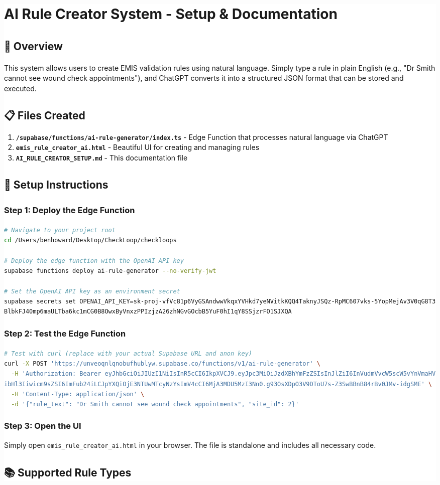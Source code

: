 # AI Rule Creator System - Setup & Documentation

## 🚀 Overview

This system allows users to create EMIS validation rules using natural language. Simply type a rule in plain English (e.g., "Dr Smith cannot see wound check appointments"), and ChatGPT converts it into a structured JSON format that can be stored and executed.

## 📋 Files Created

1. **`/supabase/functions/ai-rule-generator/index.ts`** - Edge Function that processes natural language via ChatGPT
2. **`emis_rule_creator_ai.html`** - Beautiful UI for creating and managing rules
3. **`AI_RULE_CREATOR_SETUP.md`** - This documentation file

## 🔧 Setup Instructions

### Step 1: Deploy the Edge Function

```bash
# Navigate to your project root
cd /Users/benhoward/Desktop/CheckLoop/checkloops

# Deploy the edge function with the OpenAI API key
supabase functions deploy ai-rule-generator --no-verify-jwt

# Set the OpenAI API key as an environment secret
supabase secrets set OPENAI_API_KEY=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
```

### Step 2: Test the Edge Function

```bash
# Test with curl (replace with your actual Supabase URL and anon key)
curl -X POST 'https://unveoqnlqnobufhublyw.supabase.co/functions/v1/ai-rule-generator' \
  -H 'Authorization: Bearer eyJhbGciOiJIUzI1NiIsInR5cCI6IkpXVCJ9.eyJpc3MiOiJzdXBhYmFzZSIsInJlZiI6InVudmVvcW5scW5vYnVmaHVibHl3Iiwicm9sZSI6ImFub24iLCJpYXQiOjE3NTUwMTcyNzYsImV4cCI6MjA3MDU5MzI3Nn0.g93OsXDpO3V9DToU7s-Z3SwBBnB84rBv0JMv-idgSME' \
  -H 'Content-Type: application/json' \
  -d '{"rule_text": "Dr Smith cannot see wound check appointments", "site_id": 2}'
```

### Step 3: Open the UI

Simply open `emis_rule_creator_ai.html` in your browser. The file is standalone and includes all necessary code.

## 📚 Supported Rule Types
